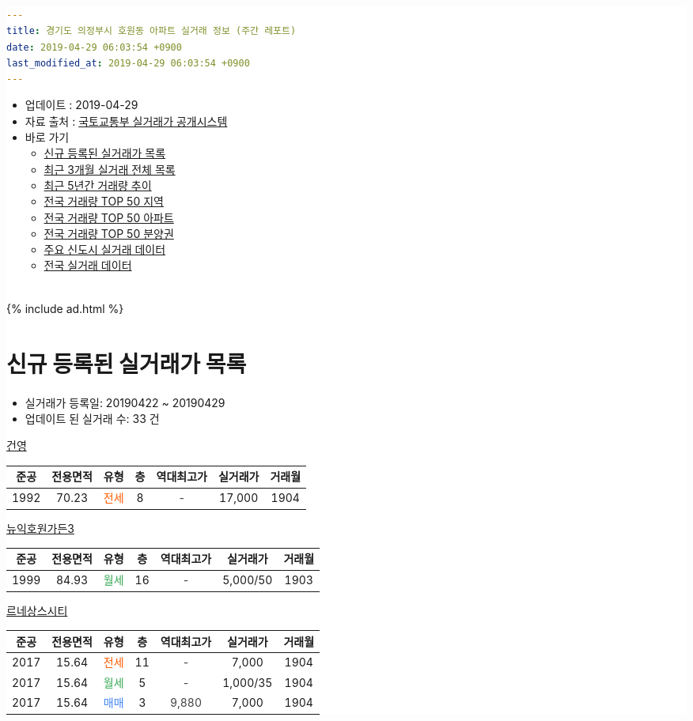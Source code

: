 ```yaml
---
title: 경기도 의정부시 호원동 아파트 실거래 정보 (주간 레포트)
date: 2019-04-29 06:03:54 +0900
last_modified_at: 2019-04-29 06:03:54 +0900
---
```


* 업데이트 : 2019-04-29
* 자료 출처 : [국토교통부 실거래가 공개시스템](http://rt.molit.go.kr)
* 바로 가기
    * [신규 등록된 실거래가 목록](#신규-등록된-실거래가-목록)
    * [최근 3개월 실거래 전체 목록](#최근-3개월-실거래-전체-목록)
    * [최근 5년간 거래량 추이](#최근-5년간-거래량-추이)
    * [전국 거래량 TOP 50 지역](https://inasie.github.io/apt-trade-info/최근-3개월-전국에서-가장-거래가-많이-발생한-지역)
    * [전국 거래량 TOP 50 아파트](https://inasie.github.io/apt-trade-info/최근-3개월-전국에서-가장-거래가-많이-발생한-아파트)
    * [전국 거래량 TOP 50 분양권](https://inasie.github.io/apt-trade-info/최근-3개월-전국에서-가장-거래가-많이-발생한-분양권)
    * [주요 신도시 실거래 데이터](https://inasie.github.io/apt-trade-info/주요-신도시)
    * [전국 실거래 데이터](https://inasie.github.io/apt-trade-info/전국)
<br>
{% include ad.html %}
<br>

# 신규 등록된 실거래가 목록
* 실거래가 등록일: 20190422 ~ 20190429
* 업데이트 된 실거래 수: 33 건


[건영](https://search.naver.com/search.naver?query=%EA%B2%BD%EA%B8%B0%EB%8F%84+%EC%9D%98%EC%A0%95%EB%B6%80%EC%8B%9C+%ED%98%B8%EC%9B%90%EB%8F%99+%EA%B1%B4%EC%98%81)

|준공|전용면적|유형|층|역대최고가|실거래가|거래월|
|:---:|:---:|:---:|:---:|:---:|:---:|:---:|
|1992|70.23|<span style="color:#ff5a00">전세</span>|8|<span style="color:#444444">-</span>|17,000|1904|

[뉴익호원가든3](https://search.naver.com/search.naver?query=%EA%B2%BD%EA%B8%B0%EB%8F%84+%EC%9D%98%EC%A0%95%EB%B6%80%EC%8B%9C+%ED%98%B8%EC%9B%90%EB%8F%99+%EB%89%B4%EC%9D%B5%ED%98%B8%EC%9B%90%EA%B0%80%EB%93%A03)

|준공|전용면적|유형|층|역대최고가|실거래가|거래월|
|:---:|:---:|:---:|:---:|:---:|:---:|:---:|
|1999|84.93|<span style="color:#34a853">월세</span>|16|<span style="color:#444444">-</span>|5,000/50|1903|

[르네상스시티](https://search.naver.com/search.naver?query=%EA%B2%BD%EA%B8%B0%EB%8F%84+%EC%9D%98%EC%A0%95%EB%B6%80%EC%8B%9C+%ED%98%B8%EC%9B%90%EB%8F%99+%EB%A5%B4%EB%84%A4%EC%83%81%EC%8A%A4%EC%8B%9C%ED%8B%B0)

|준공|전용면적|유형|층|역대최고가|실거래가|거래월|
|:---:|:---:|:---:|:---:|:---:|:---:|:---:|
|2017|15.64|<span style="color:#ff5a00">전세</span>|11|<span style="color:#444444">-</span>|7,000|1904|
|2017|15.64|<span style="color:#34a853">월세</span>|5|<span style="color:#444444">-</span>|1,000/35|1904|
|2017|15.64|<span style="color:#4285f3">매매</span>|3|<span style="color:#444444">9,880</span>|7,000|1904|
